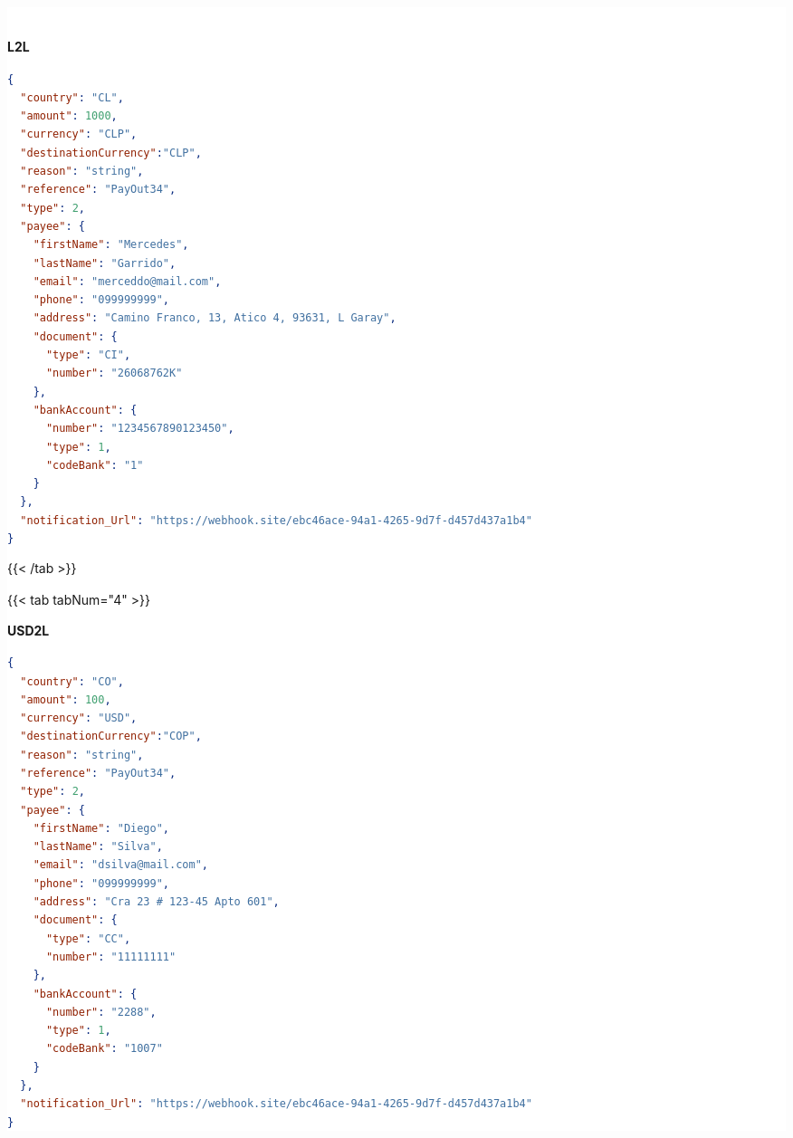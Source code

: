 <br>

**L2L**

```json
{
  "country": "CL",
  "amount": 1000,
  "currency": "CLP",
  "destinationCurrency":"CLP",
  "reason": "string",
  "reference": "PayOut34",
  "type": 2,
  "payee": {
    "firstName": "Mercedes",
    "lastName": "Garrido",
    "email": "merceddo@mail.com",
    "phone": "099999999",
    "address": "Camino Franco, 13, Atico 4, 93631, L Garay",
    "document": {
      "type": "CI",
      "number": "26068762K"
    },
    "bankAccount": {
      "number": "1234567890123450",
      "type": 1,
      "codeBank": "1"
    }
  },
  "notification_Url": "https://webhook.site/ebc46ace-94a1-4265-9d7f-d457d437a1b4"
}
```

{{< /tab >}}

{{< tab tabNum="4" >}}
<br>

**USD2L**

```json
{
  "country": "CO",
  "amount": 100,
  "currency": "USD",
  "destinationCurrency":"COP",
  "reason": "string",
  "reference": "PayOut34",
  "type": 2,
  "payee": {
    "firstName": "Diego",
    "lastName": "Silva",
    "email": "dsilva@mail.com",
    "phone": "099999999",
    "address": "Cra 23 # 123-45 Apto 601",
    "document": {
      "type": "CC",
      "number": "11111111"
    },
    "bankAccount": {
      "number": "2288",
      "type": 1,
      "codeBank": "1007"
    }
  },
  "notification_Url": "https://webhook.site/ebc46ace-94a1-4265-9d7f-d457d437a1b4"
}
```
